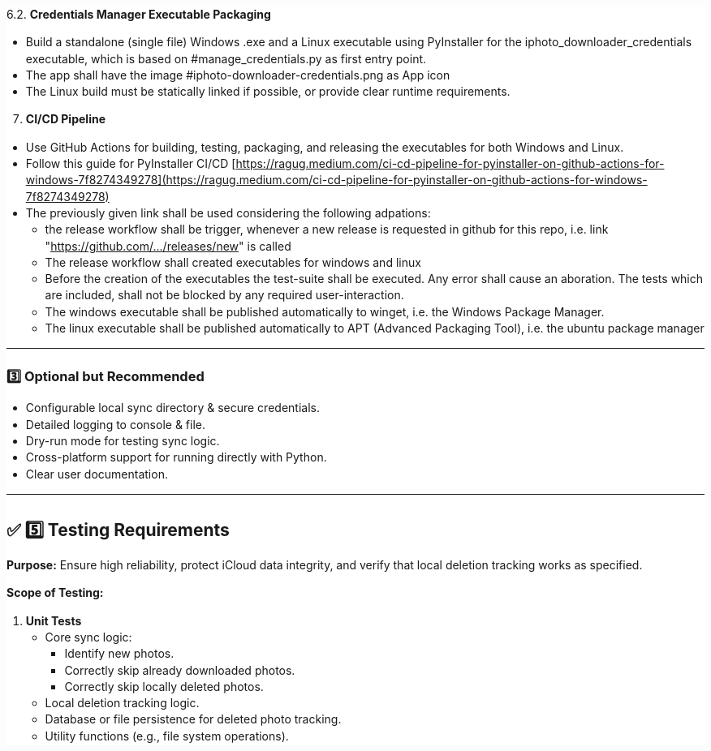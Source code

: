 6.2. **Credentials Manager Executable Packaging**

- Build a standalone (single file) Windows .exe and a Linux executable using
  PyInstaller for the iphoto_downloader_credentials executable, which is based
  on #manage_credentials.py as first entry point.
- The app shall have the image #iphoto-downloader-credentials.png as App icon
- The Linux build must be statically linked if possible, or provide clear
  runtime requirements.

7. **CI/CD Pipeline**

- Use GitHub Actions for building, testing, packaging, and releasing the
  executables for both Windows and Linux.
- Follow this guide for PyInstaller CI/CD
  [https://ragug.medium.com/ci-cd-pipeline-for-pyinstaller-on-github-actions-for-windows-7f8274349278](https://ragug.medium.com/ci-cd-pipeline-for-pyinstaller-on-github-actions-for-windows-7f8274349278)
- The previously given link shall be used considering the following adpations:
  - the release workflow shall be trigger, whenever a new release is requested
    in github for this repo, i.e. link "https://github.com/.../releases/new" is
    called
  - The release workflow shall created executables for windows and linux
  - Before the creation of the executables the test-suite shall be executed. Any
    error shall cause an aboration. The tests which are included, shall not be
    blocked by any required user-interaction.
  - The windows executable shall be published automatically to winget, i.e. the
    Windows Package Manager.
  - The linux executable shall be published automatically to APT (Advanced
    Packaging Tool), i.e. the ubuntu package manager

---

### 3️⃣ Optional but Recommended

- Configurable local sync directory & secure credentials.
- Detailed logging to console & file.
- Dry-run mode for testing sync logic.
- Cross-platform support for running directly with Python.
- Clear user documentation.

---

## ✅ 5️⃣ Testing Requirements

**Purpose:** Ensure high reliability, protect iCloud data integrity, and verify
that local deletion tracking works as specified.

**Scope of Testing:**

1. **Unit Tests**
   - Core sync logic:
     - Identify new photos.
     - Correctly skip already downloaded photos.
     - Correctly skip locally deleted photos.
   - Local deletion tracking logic.
   - Database or file persistence for deleted photo tracking.
   - Utility functions (e.g., file system operations).
